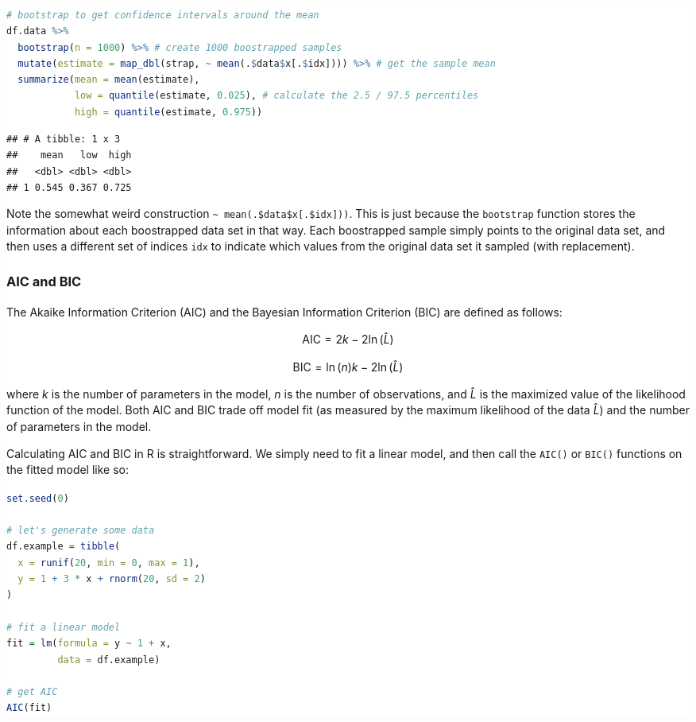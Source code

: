 ```r
# bootstrap to get confidence intervals around the mean 
df.data %>%
  bootstrap(n = 1000) %>% # create 1000 boostrapped samples
  mutate(estimate = map_dbl(strap, ~ mean(.$data$x[.$idx]))) %>% # get the sample mean
  summarize(mean = mean(estimate),
            low = quantile(estimate, 0.025), # calculate the 2.5 / 97.5 percentiles
            high = quantile(estimate, 0.975))
```

```
## # A tibble: 1 x 3
##    mean   low  high
##   <dbl> <dbl> <dbl>
## 1 0.545 0.367 0.725
```

Note the somewhat weird construction `~ mean(.$data$x[.$idx]))`. This is just because the `bootstrap` function stores the information about each boostrapped data set in that way. Each boostrapped sample simply points to the original data set, and then uses a different set of indices `idx` to indicate which values from the original data set it sampled (with replacement). 

### AIC and BIC 

The Akaike Information Criterion (AIC) and the Bayesian Information Criterion (BIC) are defined as follows: 

$$
\text{AIC} = 2k-2\ln(\hat L)
$$

$$
\text{BIC} = \ln(n)k-2\ln(\hat L)
$$

where $k$ is the number of parameters in the model, $n$ is the number of observations, and $\hat L$ is the maximized value of the likelihood function of the model. Both AIC and BIC trade off model fit (as measured by the maximum likelihood of the data $\hat L$) and the number of parameters in the model. 

Calculating AIC and BIC in R is straightforward. We simply need to fit a linear model, and then call the `AIC()` or `BIC()` functions on the fitted model like so: 


```r
set.seed(0)

# let's generate some data 
df.example = tibble(
  x = runif(20, min = 0, max = 1),
  y = 1 + 3 * x + rnorm(20, sd = 2)
)

# fit a linear model 
fit = lm(formula = y ~ 1 + x,
         data = df.example)

# get AIC 
AIC(fit)
```
